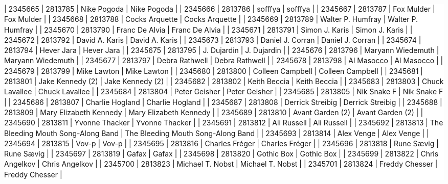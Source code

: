 | 2345665 | 2813785 | Nike Pogoda | Nike Pogoda |
| 2345666 | 2813786 | sofffya | sofffya |
| 2345667 | 2813787 | Fox Mulder | Fox Mulder |
| 2345668 | 2813788 | Cocks Arquette | Cocks Arquette |
| 2345669 | 2813789 | Walter P. Humfray | Walter P. Humfray |
| 2345670 | 2813790 | Franc De Alvia | Franc De Alvia |
| 2345671 | 2813791 | Simon J. Karis | Simon J. Karis |
| 2345672 | 2813792 | David A. Karis | David A. Karis |
| 2345673 | 2813793 | Daniel J. Corran | Daniel J. Corran |
| 2345674 | 2813794 | Hever Jara | Hever Jara |
| 2345675 | 2813795 | J. Dujardin | J. Dujardin |
| 2345676 | 2813796 | Maryann Wiedemuth | Maryann Wiedemuth |
| 2345677 | 2813797 | Debra Rathwell | Debra Rathwell |
| 2345678 | 2813798 | Al Masocco | Al Masocco |
| 2345679 | 2813799 | Mike Lawton | Mike Lawton |
| 2345680 | 2813800 | Colleen Campbell | Colleen Campbell |
| 2345681 | 2813801 | Jake Kennedy (2) | Jake Kennedy (2) |
| 2345682 | 2813802 | Keith Beccia | Keith Beccia |
| 2345683 | 2813803 | Chuck Lavallee | Chuck Lavallee |
| 2345684 | 2813804 | Peter Geisher | Peter Geisher |
| 2345685 | 2813805 | Nik Snake F | Nik Snake F |
| 2345686 | 2813807 | Charlie Hogland | Charlie Hogland |
| 2345687 | 2813808 | Derrick Streibig | Derrick Streibig |
| 2345688 | 2813809 | Mary Elizabeth Kennedy | Mary Elizabeth Kennedy |
| 2345689 | 2813810 | Avant Garden (2) | Avant Garden (2) |
| 2345690 | 2813811 | Yvonne Thacker | Yvonne Thacker |
| 2345691 | 2813812 | Ali Russell | Ali Russell |
| 2345692 | 2813813 | The Bleeding Mouth Song-Along Band | The Bleeding Mouth Song-Along Band |
| 2345693 | 2813814 | Alex Venge | Alex Venge |
| 2345694 | 2813815 | Vov-p | Vov-p |
| 2345695 | 2813816 | Charles Fréger | Charles Fréger |
| 2345696 | 2813818 | Rune Sævig | Rune Sævig |
| 2345697 | 2813819 | Gafax | Gafax |
| 2345698 | 2813820 | Gothic Box | Gothic Box |
| 2345699 | 2813822 | Chris Angelkov | Chris Angelkov |
| 2345700 | 2813823 | Michael T. Nobst | Michael T. Nobst |
| 2345701 | 2813824 | Freddy Chesser | Freddy Chesser |